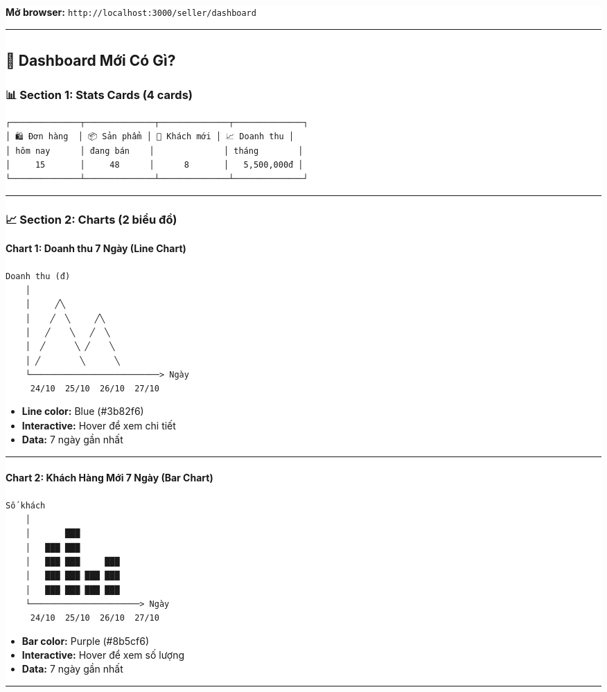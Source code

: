 **Mở browser:** `http://localhost:3000/seller/dashboard`

---

## 🎨 Dashboard Mới Có Gì?

### 📊 Section 1: Stats Cards (4 cards)
```
┌──────────────┬──────────────┬──────────────┬──────────────┐
│ 🛍️ Đơn hàng  │ 📦 Sản phẩm │ 👥 Khách mới │ 📈 Doanh thu │
│ hôm nay      │ đang bán    │              │ tháng        │
│     15       │     48      │      8       │   5,500,000đ │
└──────────────┴──────────────┴──────────────┴──────────────┘
```

---

### 📈 Section 2: Charts (2 biểu đồ)

#### Chart 1: Doanh thu 7 Ngày (Line Chart)
```
Doanh thu (đ)
    │
    │     ╱╲
    │    ╱  ╲     ╱╲
    │   ╱    ╲   ╱  ╲
    │  ╱      ╲ ╱    ╲
    │ ╱        ╲      ╲
    └──────────────────────────> Ngày
     24/10  25/10  26/10  27/10
```
- **Line color:** Blue (#3b82f6)
- **Interactive:** Hover để xem chi tiết
- **Data:** 7 ngày gần nhất

---

#### Chart 2: Khách Hàng Mới 7 Ngày (Bar Chart)
```
Số khách
    │
    │       ███
    │   ███ ███
    │   ███ ███     ███
    │   ███ ███ ███ ███
    │   ███ ███ ███ ███
    └──────────────────────> Ngày
     24/10  25/10  26/10  27/10
```
- **Bar color:** Purple (#8b5cf6)
- **Interactive:** Hover để xem số lượng
- **Data:** 7 ngày gần nhất

---